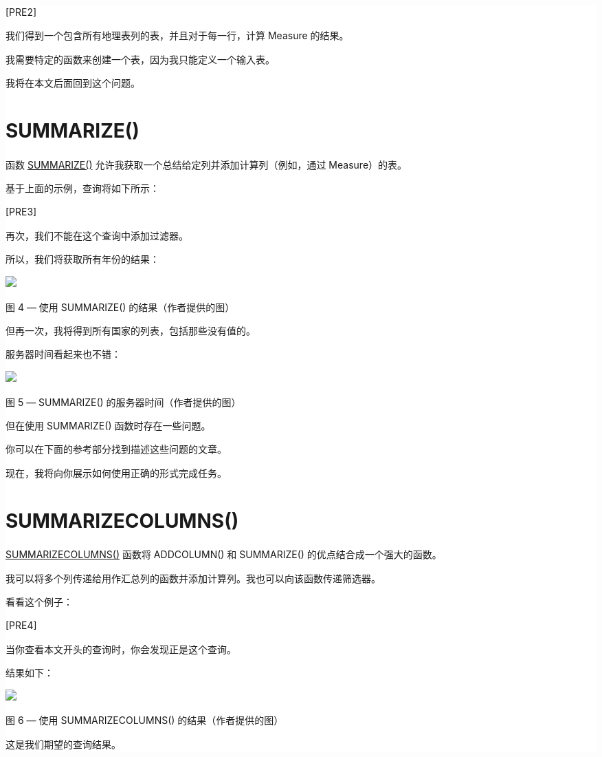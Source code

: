 [PRE2]

我们得到一个包含所有地理表列的表，并且对于每一行，计算 Measure 的结果。

我需要特定的函数来创建一个表，因为我只能定义一个输入表。

我将在本文后面回到这个问题。

# SUMMARIZE()

函数 [SUMMARIZE()](https://dax.guide/summarize/) 允许我获取一个总结给定列并添加计算列（例如，通过 Measure）的表。

基于上面的示例，查询将如下所示：

[PRE3]

再次，我们不能在这个查询中添加过滤器。

所以，我们将获取所有年份的结果：

![](../Images/30680cb2c702f399ef8a8089b2491286.png)

图 4 — 使用 SUMMARIZE() 的结果（作者提供的图）

但再一次，我将得到所有国家的列表，包括那些没有值的。

服务器时间看起来也不错：

![](../Images/d9f04632751c6a305cc89e77d6808b56.png)

图 5 — SUMMARIZE() 的服务器时间（作者提供的图）

但在使用 SUMMARIZE() 函数时存在一些问题。

你可以在下面的参考部分找到描述这些问题的文章。

现在，我将向你展示如何使用正确的形式完成任务。

# SUMMARIZECOLUMNS()

[SUMMARIZECOLUMNS()](https://dax.guide/summarizecolumns/) 函数将 ADDCOLUMN() 和 SUMMARIZE() 的优点结合成一个强大的函数。

我可以将多个列传递给用作汇总列的函数并添加计算列。我也可以向该函数传递筛选器。

看看这个例子：

[PRE4]

当你查看本文开头的查询时，你会发现正是这个查询。

结果如下：

![](../Images/86ead1887ad3080e8c42b73da1b6ec5c.png)

图 6 — 使用 SUMMARIZECOLUMNS() 的结果（作者提供的图）

这是我们期望的查询结果。
